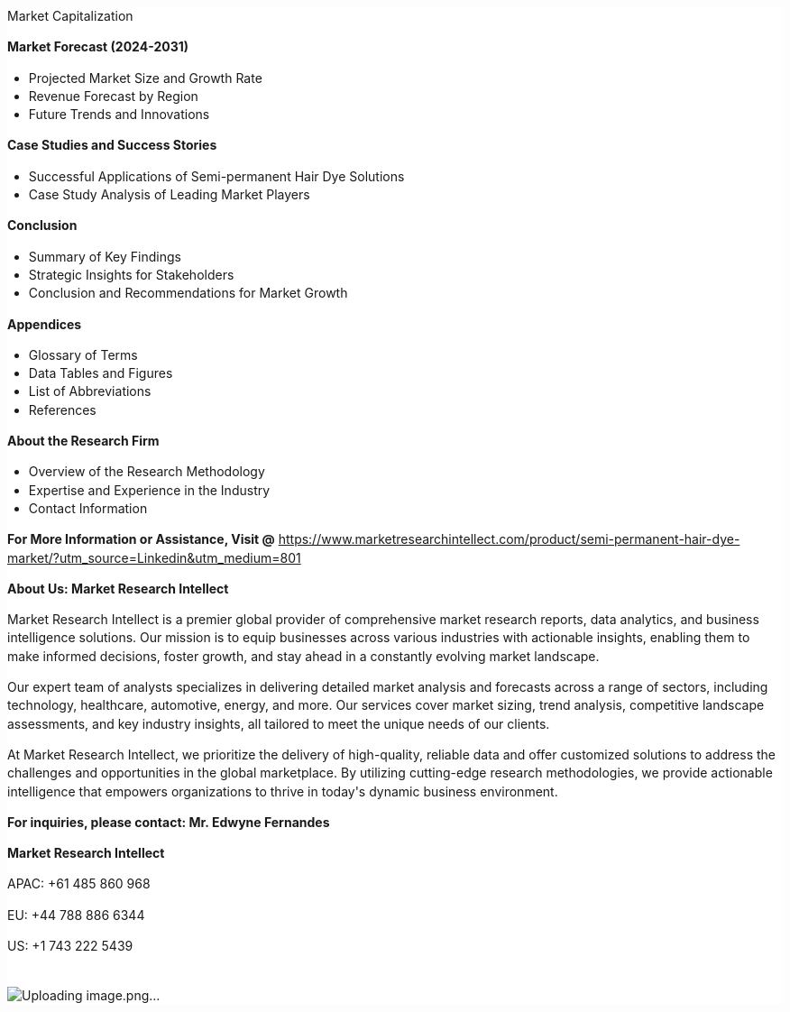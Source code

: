 Market Capitalization</li></ul><p><strong>Market Forecast (2024-2031)</strong></p><ul><li>Projected Market Size and Growth Rate</li><li>Revenue Forecast by Region</li><li>Future Trends and Innovations</li></ul><p><strong>Case Studies and Success Stories</strong></p><ul><li>Successful Applications of Semi-permanent Hair Dye Solutions</li><li>Case Study Analysis of Leading Market Players</li></ul><p><strong>Conclusion</strong></p><ul><li>Summary of Key Findings</li><li>Strategic Insights for Stakeholders</li><li>Conclusion and Recommendations for Market Growth</li></ul><p><strong>Appendices</strong></p><ul><li>Glossary of Terms</li><li>Data Tables and Figures</li><li>List of Abbreviations</li><li>References</li></ul><p><strong>About the Research Firm</strong></p><ul><li>Overview of the Research Methodology</li><li>Expertise and Experience in the Industry</li><li>Contact Information</li></ul></div><div class="article-main__content" data-test-id="publishing-text-block"><p><span class="font-[700]"><strong>For More Information or Assistance, Visit @</strong>&nbsp;<a href="https://www.marketresearchintellect.com/product/semi-permanent-hair-dye-market/?utm_source=Linkedin&utm_medium=801">https://www.marketresearchintellect.com/product/semi-permanent-hair-dye-market/?utm_source=Linkedin&utm_medium=801</a></span></p><p><strong>About Us: Market Research Intellect</strong></p><p>Market Research Intellect is a premier global provider of comprehensive market research reports, data analytics, and business intelligence solutions. Our mission is to equip businesses across various industries with actionable insights, enabling them to make informed decisions, foster growth, and stay ahead in a constantly evolving market landscape.</p><p>Our expert team of analysts specializes in delivering detailed market analysis and forecasts across a range of sectors, including technology, healthcare, automotive, energy, and more. Our services cover market sizing, trend analysis, competitive landscape assessments, and key industry insights, all tailored to meet the unique needs of our clients.</p><p>At Market Research Intellect, we prioritize the delivery of high-quality, reliable data and offer customized solutions to address the challenges and opportunities in the global marketplace. By utilizing cutting-edge research methodologies, we provide actionable intelligence that empowers organizations to thrive in today's dynamic business environment.</p><p><strong>For inquiries, please contact: Mr. Edwyne Fernandes</strong></p><p><strong>Market Research Intellect</strong></p><p>APAC: +61 485 860 968</p><p>EU: +44 788 886 6344</p><p>US: +1 743 222 5439</p></div><div class="article-main__content" data-test-id="publishing-text-block">&nbsp;</div>
![Uploading image.png…]()
